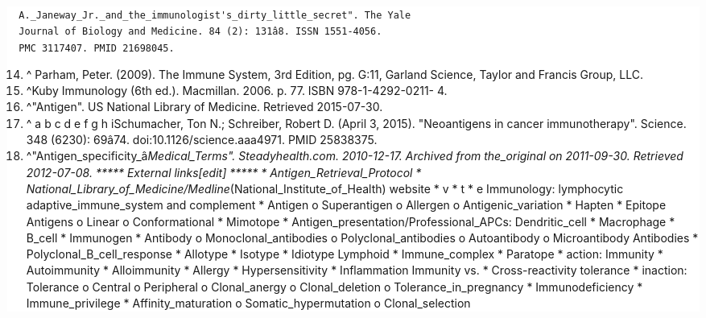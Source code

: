       A._Janeway_Jr._and_the_immunologist's_dirty_little_secret". The Yale
      Journal of Biology and Medicine. 84 (2): 131â8. ISSN 1551-4056.
      PMC 3117407. PMID 21698045.
  14. ^ Parham, Peter. (2009). The Immune System, 3rd Edition, pg. G:11,
      Garland Science, Taylor and Francis Group, LLC.
  15. ^Kuby Immunology (6th ed.). Macmillan. 2006. p. 77. ISBN 978-1-4292-0211-
      4.
  16. ^"Antigen". US National Library of Medicine. Retrieved 2015-07-30.
  17. ^ a b c d e f g h iSchumacher, Ton N.; Schreiber, Robert D. (April 3,
      2015). "Neoantigens in cancer immunotherapy". Science. 348 (6230):
      69â74. doi:10.1126/science.aaa4971. PMID 25838375.
  18. ^"Antigen_specificity_â_Medical_Terms". Steadyhealth.com. 2010-12-17.
      Archived from the_original on 2011-09-30. Retrieved 2012-07-08.
***** External links[edit] *****
    * Antigen_Retrieval_Protocol
    * National_Library_of_Medicine/Medline_(National_Institute_of_Health)
      website
    * v
    * t
    * e
Immunology: lymphocytic adaptive_immune_system and complement
                               * Antigen
                                     o Superantigen
                                     o Allergen
                                     o Antigenic_variation
                               * Hapten
                               * Epitope
            Antigens                 o Linear
                                     o Conformational
                               * Mimotope
                               * Antigen_presentation/Professional_APCs:
                                 Dendritic_cell
                               * Macrophage
                               * B_cell
                               * Immunogen
                               * Antibody
                                     o Monoclonal_antibodies
                                     o Polyclonal_antibodies
                                     o Autoantibody
                                     o Microantibody
            Antibodies         * Polyclonal_B_cell_response
                               * Allotype
                               * Isotype
                               * Idiotype
Lymphoid                       * Immune_complex
                               * Paratope
                               * action: Immunity
                               * Autoimmunity
                               * Alloimmunity
                               * Allergy
                               * Hypersensitivity
                               * Inflammation
            Immunity vs.       * Cross-reactivity
            tolerance          * inaction: Tolerance
                                     o Central
                                     o Peripheral
                                     o Clonal_anergy
                                     o Clonal_deletion
                                     o Tolerance_in_pregnancy
                               * Immunodeficiency
                               * Immune_privilege
                               * Affinity_maturation
                                     o Somatic_hypermutation
                                     o Clonal_selection